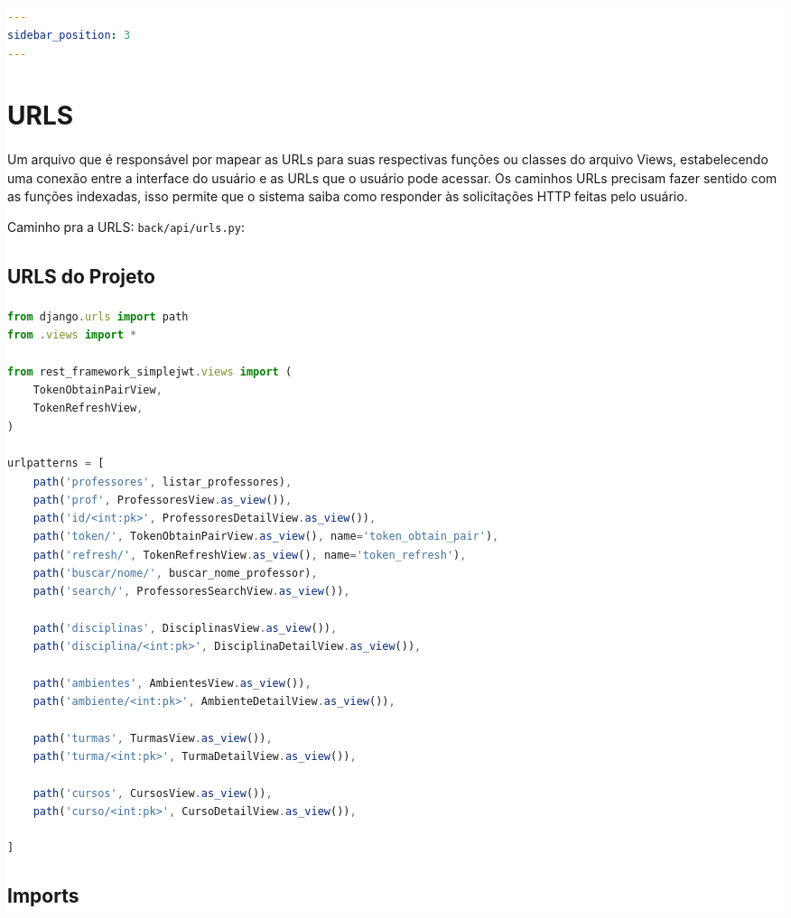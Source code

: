 ```yaml
---
sidebar_position: 3
---
```


# URLS

Um arquivo que é responsável por mapear as URLs para suas respectivas funções ou classes do arquivo Views, estabelecendo uma conexão entre a interface do usuário e as URLs que o usuário pode acessar. Os caminhos URLs precisam fazer sentido com as funções indexadas, isso permite que o sistema saiba como responder às solicitações HTTP feitas pelo usuário. 

Caminho pra a URLS: `back/api/urls.py`:

## URLS do Projeto

```jsx title="back/api/urls.py"
from django.urls import path
from .views import *

from rest_framework_simplejwt.views import (
    TokenObtainPairView,
    TokenRefreshView,
)

urlpatterns = [
    path('professores', listar_professores),
    path('prof', ProfessoresView.as_view()),
    path('id/<int:pk>', ProfessoresDetailView.as_view()),
    path('token/', TokenObtainPairView.as_view(), name='token_obtain_pair'),
    path('refresh/', TokenRefreshView.as_view(), name='token_refresh'),
    path('buscar/nome/', buscar_nome_professor),
    path('search/', ProfessoresSearchView.as_view()),
    
    path('disciplinas', DisciplinasView.as_view()),
    path('disciplina/<int:pk>', DisciplinaDetailView.as_view()),

    path('ambientes', AmbientesView.as_view()),
    path('ambiente/<int:pk>', AmbienteDetailView.as_view()),

    path('turmas', TurmasView.as_view()),
    path('turma/<int:pk>', TurmaDetailView.as_view()),

    path('cursos', CursosView.as_view()),
    path('curso/<int:pk>', CursoDetailView.as_view()),

]
```
## Imports

